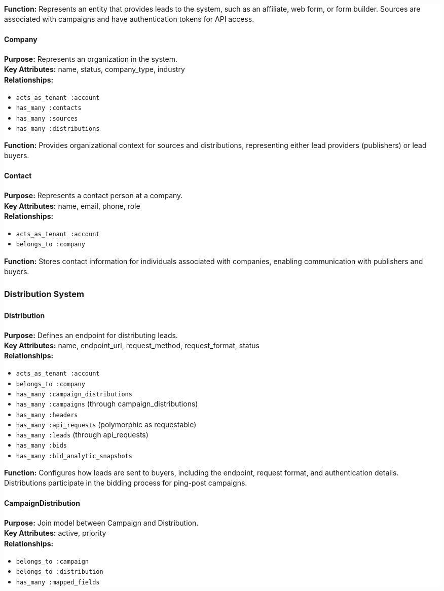 **Function:** Represents an entity that provides leads to the system, such as an affiliate, web form, or form builder. Sources are associated with campaigns and have authentication tokens for API access.

#### Company
**Purpose:** Represents an organization in the system.  
**Key Attributes:** name, status, company_type, industry  
**Relationships:**
- `acts_as_tenant :account`
- `has_many :contacts`
- `has_many :sources`
- `has_many :distributions`

**Function:** Provides organizational context for sources and distributions, representing either lead providers (publishers) or lead buyers.

#### Contact
**Purpose:** Represents a contact person at a company.  
**Key Attributes:** name, email, phone, role  
**Relationships:**
- `acts_as_tenant :account`
- `belongs_to :company`

**Function:** Stores contact information for individuals associated with companies, enabling communication with publishers and buyers.

### Distribution System

#### Distribution
**Purpose:** Defines an endpoint for distributing leads.  
**Key Attributes:** name, endpoint_url, request_method, request_format, status  
**Relationships:**
- `acts_as_tenant :account`
- `belongs_to :company`
- `has_many :campaign_distributions`
- `has_many :campaigns` (through campaign_distributions)
- `has_many :headers`
- `has_many :api_requests` (polymorphic as requestable)
- `has_many :leads` (through api_requests)
- `has_many :bids`
- `has_many :bid_analytic_snapshots`

**Function:** Configures how leads are sent to buyers, including the endpoint, request format, and authentication details. Distributions participate in the bidding process for ping-post campaigns.

#### CampaignDistribution
**Purpose:** Join model between Campaign and Distribution.  
**Key Attributes:** active, priority  
**Relationships:**
- `belongs_to :campaign`
- `belongs_to :distribution`
- `has_many :mapped_fields`
